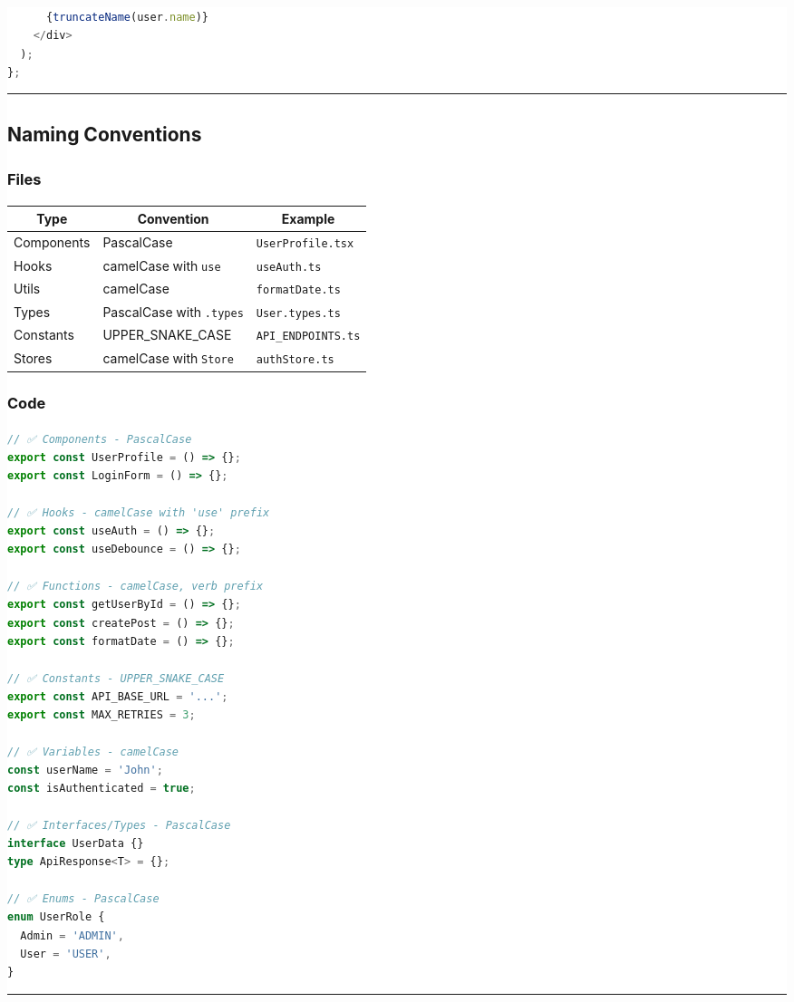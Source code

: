 ```typescript
      {truncateName(user.name)}
    </div>
  );
};
```

---

## Naming Conventions

### Files

| Type       | Convention               | Example            |
| ---------- | ------------------------ | ------------------ |
| Components | PascalCase               | `UserProfile.tsx`  |
| Hooks      | camelCase with `use`     | `useAuth.ts`       |
| Utils      | camelCase                | `formatDate.ts`    |
| Types      | PascalCase with `.types` | `User.types.ts`    |
| Constants  | UPPER_SNAKE_CASE         | `API_ENDPOINTS.ts` |
| Stores     | camelCase with `Store`   | `authStore.ts`     |

### Code

```typescript
// ✅ Components - PascalCase
export const UserProfile = () => {};
export const LoginForm = () => {};

// ✅ Hooks - camelCase with 'use' prefix
export const useAuth = () => {};
export const useDebounce = () => {};

// ✅ Functions - camelCase, verb prefix
export const getUserById = () => {};
export const createPost = () => {};
export const formatDate = () => {};

// ✅ Constants - UPPER_SNAKE_CASE
export const API_BASE_URL = '...';
export const MAX_RETRIES = 3;

// ✅ Variables - camelCase
const userName = 'John';
const isAuthenticated = true;

// ✅ Interfaces/Types - PascalCase
interface UserData {}
type ApiResponse<T> = {};

// ✅ Enums - PascalCase
enum UserRole {
  Admin = 'ADMIN',
  User = 'USER',
}
```

---